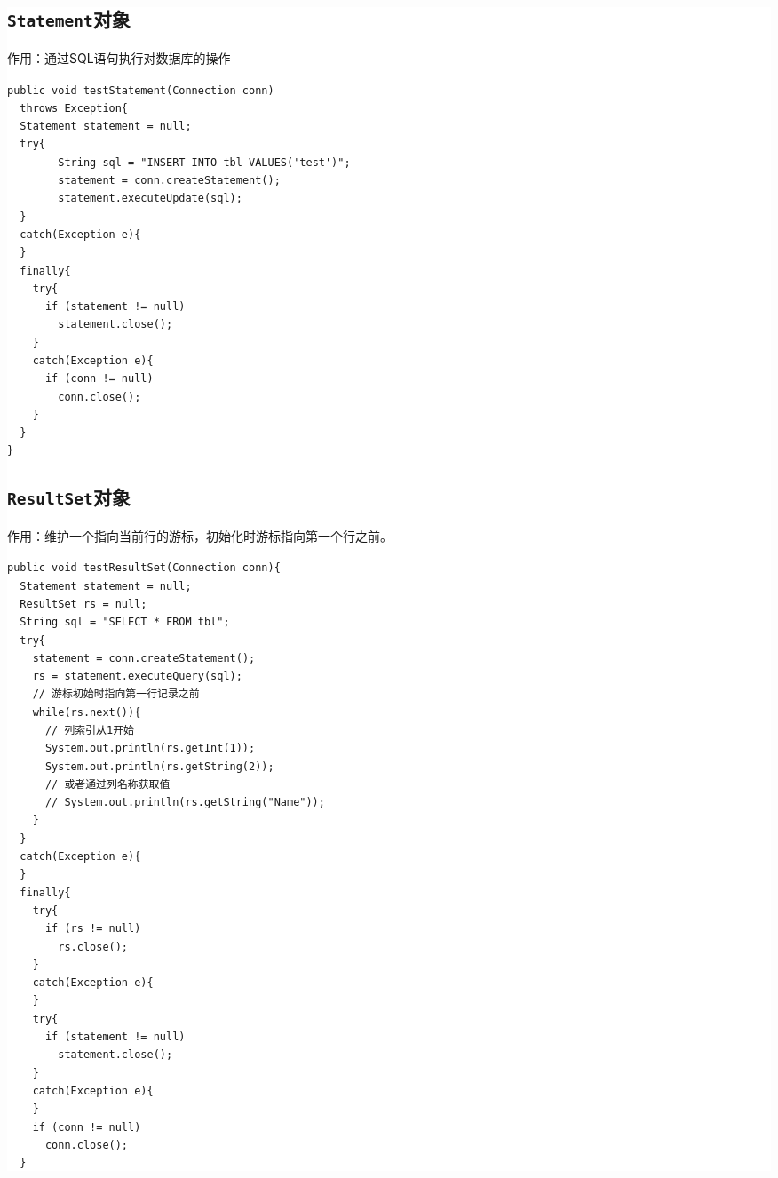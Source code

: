 ## `Statement`对象
作用：通过SQL语句执行对数据库的操作
````
public void testStatement(Connection conn)
  throws Exception{
  Statement statement = null;
  try{
        String sql = "INSERT INTO tbl VALUES('test')";
        statement = conn.createStatement();
        statement.executeUpdate(sql);
  }
  catch(Exception e){
  }
  finally{
    try{
      if (statement != null)
        statement.close();
    }
    catch(Exception e){
      if (conn != null)
        conn.close();
    }
  }
}
````
## `ResultSet`对象
作用：维护一个指向当前行的游标，初始化时游标指向第一个行之前。<br/>
````
public void testResultSet(Connection conn){
  Statement statement = null;
  ResultSet rs = null;
  String sql = "SELECT * FROM tbl";
  try{
    statement = conn.createStatement();
    rs = statement.executeQuery(sql);
    // 游标初始时指向第一行记录之前
    while(rs.next()){
      // 列索引从1开始
      System.out.println(rs.getInt(1));
      System.out.println(rs.getString(2));
      // 或者通过列名称获取值
      // System.out.println(rs.getString("Name"));
    }
  }
  catch(Exception e){
  }
  finally{
    try{
      if (rs != null)
        rs.close();
    }
    catch(Exception e){
    }
    try{
      if (statement != null)
        statement.close();
    }
    catch(Exception e){
    }
    if (conn != null)
      conn.close();
  }
````